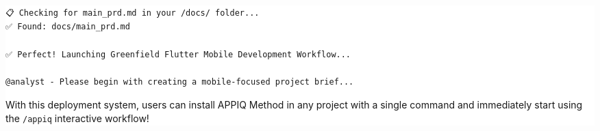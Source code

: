 ```
📋 Checking for main_prd.md in your /docs/ folder...
✅ Found: docs/main_prd.md

✅ Perfect! Launching Greenfield Flutter Mobile Development Workflow...

@analyst - Please begin with creating a mobile-focused project brief...
```

With this deployment system, users can install APPIQ Method in any project with a single command and immediately start using the `/appiq` interactive workflow!